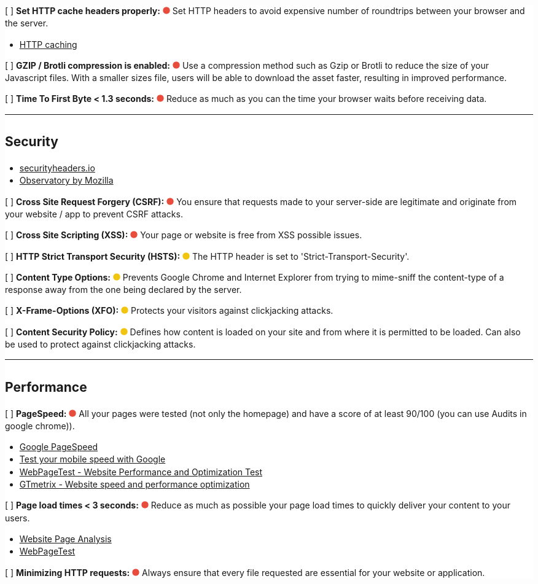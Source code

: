 [ ] **Set HTTP cache headers properly:** ![High][high] Set HTTP headers to avoid expensive number of roundtrips between your browser and the server.

-   [HTTP caching](https://developers.google.com/web/fundamentals/performance/optimizing-content-efficiency/http-caching)

[ ] **GZIP / Brotli compression is enabled:** ![High][high] Use a compression method such as Gzip or Brotli to reduce the size of your Javascript files. With a smaller sizes file, users will be able to download the asset faster, resulting in improved performance.

[ ] **Time To First Byte < 1.3 seconds:** ![High][high] Reduce as much as you can the time your browser waits before receiving data.

---

## Security

-   [securityheaders.io](https://securityheaders.io/)
-   [Observatory by Mozilla](https://observatory.mozilla.org/)

[ ] **Cross Site Request Forgery (CSRF):** ![High][high] You ensure that requests made to your server-side are legitimate and originate from your website / app to prevent CSRF attacks.

[ ] **Cross Site Scripting (XSS):** ![High][high] Your page or website is free from XSS possible issues.

[ ] **HTTP Strict Transport Security (HSTS):** ![Medium][medium] The HTTP header is set to 'Strict-Transport-Security'.

[ ] **Content Type Options:** ![Medium][medium] Prevents Google Chrome and Internet Explorer from trying to mime-sniff the content-type of a response away from the one being declared by the server.

[ ] **X-Frame-Options (XFO):** ![Medium][medium] Protects your visitors against clickjacking attacks.

[ ] **Content Security Policy:** ![Medium][medium] Defines how content is loaded on your site and from where it is permitted to be loaded. Can also be used to protect against clickjacking attacks.

---

## Performance

[ ] **PageSpeed:** ![High][high] All your pages were tested (not only the homepage) and have a score of at least 90/100 (you can use Audits in google chrome)).

-   [Google PageSpeed](https://developers.google.com/speed/pagespeed/insights/)
-   [Test your mobile speed with Google](https://testmysite.withgoogle.com)
-   [WebPageTest - Website Performance and Optimization Test](https://www.webpagetest.org/)
-   [GTmetrix - Website speed and performance optimization](https://gtmetrix.com/)

[ ] **Page load times < 3 seconds:** ![High][high] Reduce as much as possible your page load times to quickly deliver your content to your users.

-   [Website Page Analysis](https://tools.pingdom.com)
-   [WebPageTest](https://www.webpagetest.org/)

[ ] **Minimizing HTTP requests:** ![High][high] Always ensure that every file requested are essential for your website or application.


[low]: data:image/png;base64,iVBORw0KGgoAAAANSUhEUgAAAAwAAAAMCAMAAABhq6zVAAAARVBMVEUAAAA0mNo0mNszmNo0l9s0mNs1mNs0mNs0mNs0mNs0mNs0mNs1mNs0mNs0mNs0mNs0mNwzl9ozmNs0mNs1mNs2mdv////c175KAAAAEXRSTlMAISEiIiIiZWZnhYaGh5+goI5OdJoAAABLSURBVHjaTYyDAcAwEEV/3dj7jxrrnYnMS5QiDyrCVcTMTTYO3LUdintA3OSHWoXeC4l/FR+eEnwtjvba2uwoMiwnNa9cv5LfCSABYYkHvkO2qcwAAAAASUVORK5CYII=
[medium]: data:image/png;base64,iVBORw0KGgoAAAANSUhEUgAAAAwAAAAMCAMAAABhq6zVAAAAXVBMVEUAAADwwxDwxRDwxBDxxA/xxBDxxRDxxA7xxA/xxA/xxBDxxA/yxA/xxA/xxBDxww/xxA/xww/xxA/yxA/xxA/xxA/xwgnxww7xxA7xxA/xxBDxxBHxxRPxxxv///864uuLAAAAFnRSTlMAISEiIiIiZWVmZmdnhYWGhoeHh5+gz4Lo1gAAAFVJREFUeNpFjQMCxDAQRf8adWPd/5odFC8ZC8Srd657QViTsLBvyPGB1Ew9ks6sHujSyR9ObGXlNCiSsfhdbR+82TQJbnomRlIDiEmbRgjPn7PfOzkbIFgKMPrkKmsAAAAASUVORK5CYII=
[high]: data:image/png;base64,iVBORw0KGgoAAAANSUhEUgAAAAwAAAAMCAMAAABhq6zVAAAAUVBMVEUAAADnTDznTD3mSzznTDznTTznTT3oTDznTDvnTDznTDznTTznTDznTDzmTDznTDznTDznTDvoTDznTDznTD3mSjrnSzvnTDznTD3nTT3////+8uz5AAAAFXRSTlMAISEiIiIiImVlZmZnhYaGh5+foKBsjPqCAAAATUlEQVR42kWMAwIAIRAA52yz/z80186aWLr5uuYaz/559pQ/rtqg/TI1sxQTl4/KucsViZPRhd8XA41MyvD6fa1bsKw28bmnGu+jLwAD5NMJaWsfl5MAAAAASUVORK5CYII=